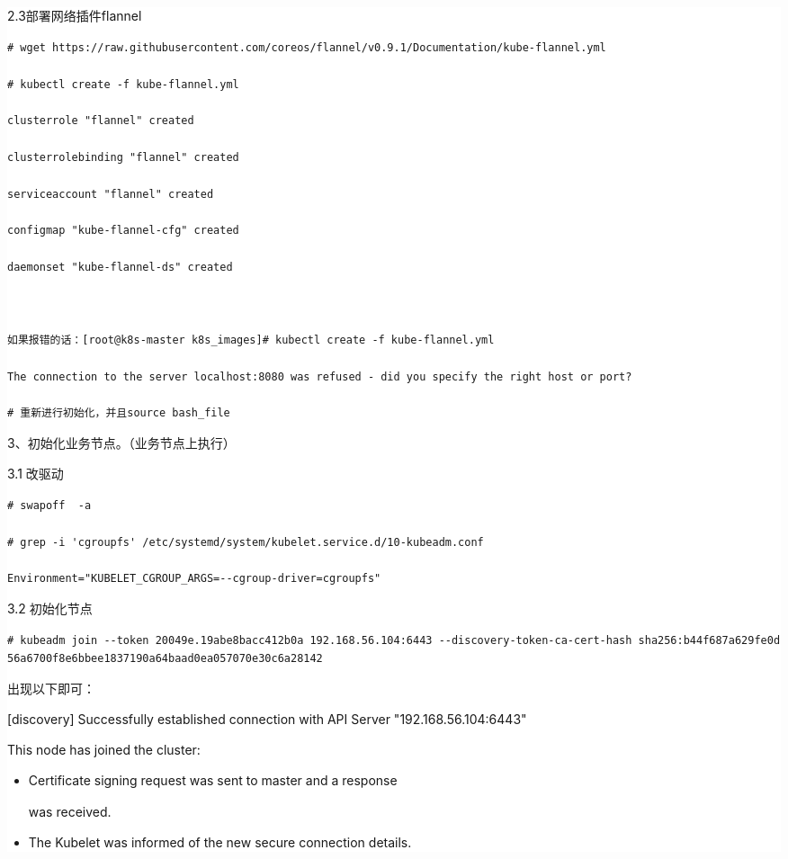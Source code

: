 2.3部署网络插件flannel

```
# wget https://raw.githubusercontent.com/coreos/flannel/v0.9.1/Documentation/kube-flannel.yml

# kubectl create -f kube-flannel.yml

clusterrole "flannel" created

clusterrolebinding "flannel" created

serviceaccount "flannel" created

configmap "kube-flannel-cfg" created

daemonset "kube-flannel-ds" created

 

如果报错的话：[root@k8s-master k8s_images]# kubectl create -f kube-flannel.yml

The connection to the server localhost:8080 was refused - did you specify the right host or port?

# 重新进行初始化，并且source bash_file
```
 

3、初始化业务节点。（业务节点上执行）

3.1 改驱动

```
# swapoff  -a

# grep -i 'cgroupfs' /etc/systemd/system/kubelet.service.d/10-kubeadm.conf

Environment="KUBELET_CGROUP_ARGS=--cgroup-driver=cgroupfs"
```

3.2 初始化节点

```
# kubeadm join --token 20049e.19abe8bacc412b0a 192.168.56.104:6443 --discovery-token-ca-cert-hash sha256:b44f687a629fe0d56a6700f8e6bbee1837190a64baad0ea057070e30c6a28142
```

出现以下即可：

[discovery] Successfully established connection with API Server "192.168.56.104:6443"

 

This node has joined the cluster:

* Certificate signing request was sent to master and a response

  was received.

* The Kubelet was informed of the new secure connection details.
